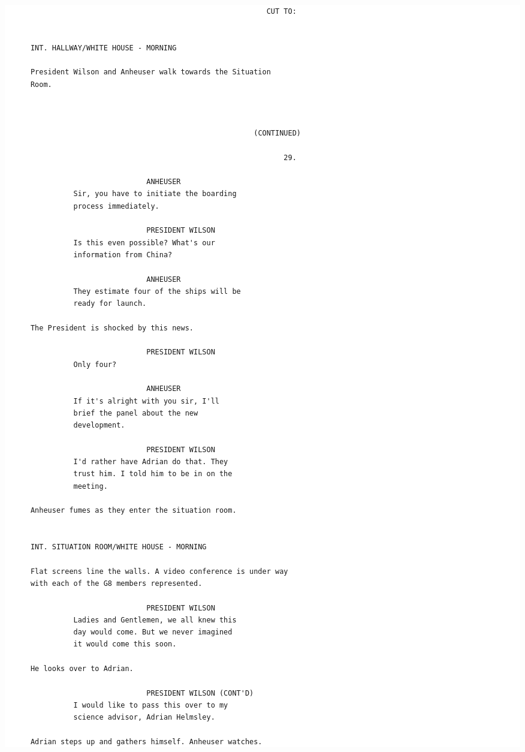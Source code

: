                                                                 CUT TO:
          
          
          INT. HALLWAY/WHITE HOUSE - MORNING
          
          President Wilson and Anheuser walk towards the Situation
          Room.
          
          
          
                                                              (CONTINUED)
          
                                                                     29.
          
                                     ANHEUSER
                    Sir, you have to initiate the boarding
                    process immediately.
          
                                     PRESIDENT WILSON
                    Is this even possible? What's our
                    information from China?
          
                                     ANHEUSER
                    They estimate four of the ships will be
                    ready for launch.
          
          The President is shocked by this news.
          
                                     PRESIDENT WILSON
                    Only four?
          
                                     ANHEUSER
                    If it's alright with you sir, I'll
                    brief the panel about the new
                    development.
          
                                     PRESIDENT WILSON
                    I'd rather have Adrian do that. They
                    trust him. I told him to be in on the
                    meeting.
          
          Anheuser fumes as they enter the situation room.
          
          
          INT. SITUATION ROOM/WHITE HOUSE - MORNING
          
          Flat screens line the walls. A video conference is under way
          with each of the G8 members represented.
          
                                     PRESIDENT WILSON
                    Ladies and Gentlemen, we all knew this
                    day would come. But we never imagined
                    it would come this soon.
          
          He looks over to Adrian.
          
                                     PRESIDENT WILSON (CONT'D)
                    I would like to pass this over to my
                    science advisor, Adrian Helmsley.
          
          Adrian steps up and gathers himself. Anheuser watches.
          